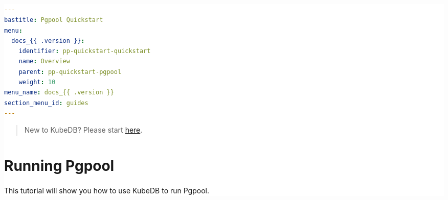 ```yaml
---
bastitle: Pgpool Quickstart
menu:
  docs_{{ .version }}:
    identifier: pp-quickstart-quickstart
    name: Overview
    parent: pp-quickstart-pgpool
    weight: 10
menu_name: docs_{{ .version }}
section_menu_id: guides
---
```


> New to KubeDB? Please start [here](/docs/README.md).

# Running Pgpool

This tutorial will show you how to use KubeDB to run Pgpool.

<p align="center">